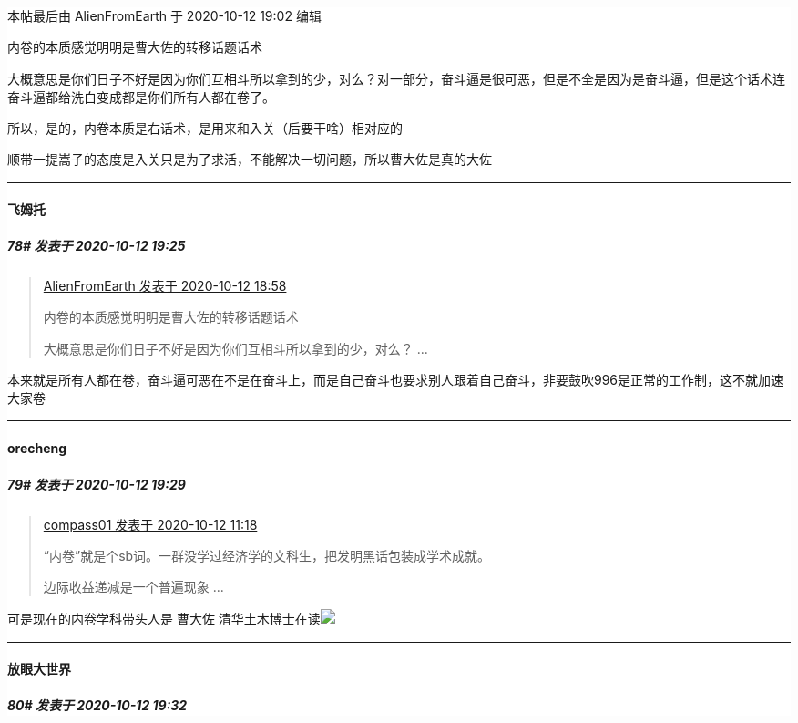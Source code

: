 

 本帖最后由 AlienFromEarth 于 2020-10-12 19:02 编辑 

内卷的本质感觉明明是曹大佐的转移话题话术


大概意思是你们日子不好是因为你们互相斗所以拿到的少，对么？对一部分，奋斗逼是很可恶，但是不全是因为是奋斗逼，但是这个话术连奋斗逼都给洗白变成都是你们所有人都在卷了。


所以，是的，内卷本质是右话术，是用来和入关（后要干啥）相对应的


顺带一提嵩子的态度是入关只是为了求活，不能解决一切问题，所以曹大佐是真的大佐








*****

####  飞姆托  
##### 78#       发表于 2020-10-12 19:25



<blockquote><a href="httphttps://bbs.saraba1st.com/2b/forum.php?mod=redirect&amp;goto=findpost&amp;pid=49031267&amp;ptid=1964547" target="_blank">AlienFromEarth 发表于 2020-10-12 18:58</a>

内卷的本质感觉明明是曹大佐的转移话题话术


大概意思是你们日子不好是因为你们互相斗所以拿到的少，对么？ ...</blockquote>
本来就是所有人都在卷，奋斗逼可恶在不是在奋斗上，而是自己奋斗也要求别人跟着自己奋斗，非要鼓吹996是正常的工作制，这不就加速大家卷







*****

####  orecheng  
##### 79#       发表于 2020-10-12 19:29



<blockquote><a href="httphttps://bbs.saraba1st.com/2b/forum.php?mod=redirect&amp;goto=findpost&amp;pid=49026217&amp;ptid=1964547" target="_blank">compass01 发表于 2020-10-12 11:18</a>

“内卷”就是个sb词。一群没学过经济学的文科生，把发明黑话包装成学术成就。

边际收益递减是一个普遍现象 ...</blockquote>
可是现在的内卷学科带头人是 曹大佐 清华土木博士在读<img src="https://static.saraba1st.com/image/smiley/face2017/068.png" referrerpolicy="no-referrer">







*****

####  放眼大世界  
##### 80#       发表于 2020-10-12 19:32
